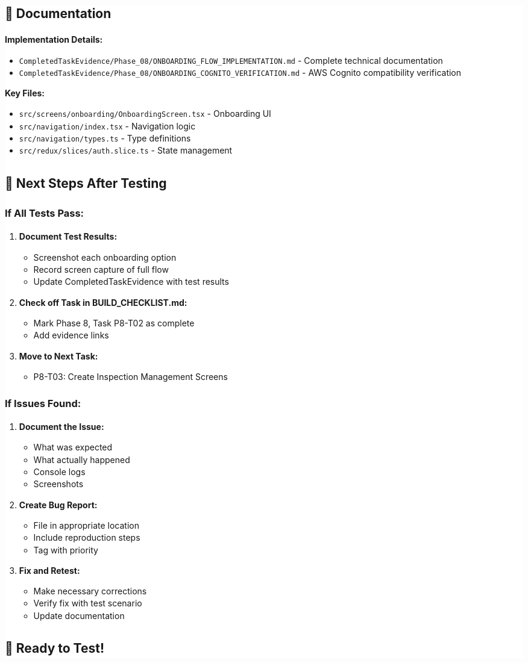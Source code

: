 ## 📝 Documentation

**Implementation Details:**

- `CompletedTaskEvidence/Phase_08/ONBOARDING_FLOW_IMPLEMENTATION.md` - Complete technical documentation
- `CompletedTaskEvidence/Phase_08/ONBOARDING_COGNITO_VERIFICATION.md` - AWS Cognito compatibility verification

**Key Files:**

- `src/screens/onboarding/OnboardingScreen.tsx` - Onboarding UI
- `src/navigation/index.tsx` - Navigation logic
- `src/navigation/types.ts` - Type definitions
- `src/redux/slices/auth.slice.ts` - State management

## 🎯 Next Steps After Testing

### If All Tests Pass:

1. **Document Test Results:**

   - Screenshot each onboarding option
   - Record screen capture of full flow
   - Update CompletedTaskEvidence with test results

2. **Check off Task in BUILD_CHECKLIST.md:**

   - Mark Phase 8, Task P8-T02 as complete
   - Add evidence links

3. **Move to Next Task:**
   - P8-T03: Create Inspection Management Screens

### If Issues Found:

1. **Document the Issue:**

   - What was expected
   - What actually happened
   - Console logs
   - Screenshots

2. **Create Bug Report:**

   - File in appropriate location
   - Include reproduction steps
   - Tag with priority

3. **Fix and Retest:**
   - Make necessary corrections
   - Verify fix with test scenario
   - Update documentation

## 🚀 Ready to Test!
